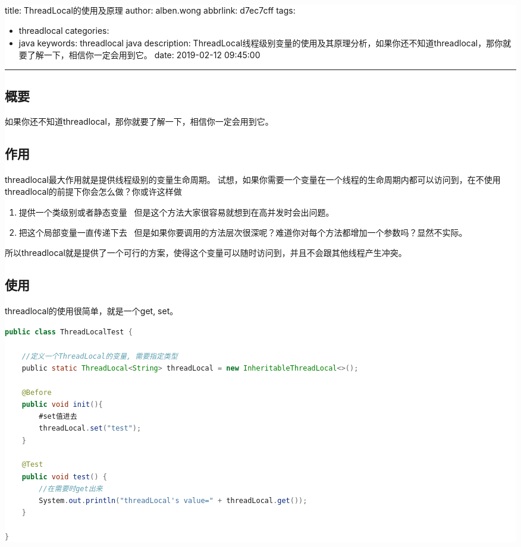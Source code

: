 title: ThreadLocal的使用及原理
author: alben.wong
abbrlink: d7ec7cff
tags:
  - threadlocal
categories:
  - java
keywords: threadlocal java
description: ThreadLocal线程级别变量的使用及其原理分析，如果你还不知道threadlocal，那你就要了解一下，相信你一定会用到它。
date: 2019-02-12 09:45:00
---
## 概要
如果你还不知道threadlocal，那你就要了解一下，相信你一定会用到它。

## 作用
threadlocal最大作用就是提供线程级别的变量生命周期。
试想，如果你需要一个变量在一个线程的生命周期内都可以访问到，在不使用threadlocal的前提下你会怎么做？你或许这样做  

1. 提供一个类级别或者静态变量  
但是这个方法大家很容易就想到在高并发时会出问题。

2. 把这个局部变量一直传递下去  
但是如果你要调用的方法层次很深呢？难道你对每个方法都增加一个参数吗？显然不实际。

所以threadlocal就是提供了一个可行的方案，使得这个变量可以随时访问到，并且不会跟其他线程产生冲突。


## 使用

threadlocal的使用很简单，就是一个get, set。

```java
public class ThreadLocalTest {

    //定义一个ThreadLocal的变量, 需要指定类型
    public static ThreadLocal<String> threadLocal = new InheritableThreadLocal<>();

    @Before
    public void init(){
    	#set值进去
        threadLocal.set("test");
    }

    @Test
    public void test() {
    	//在需要时get出来
        System.out.println("threadLocal's value=" + threadLocal.get());
    }
    
}
```
